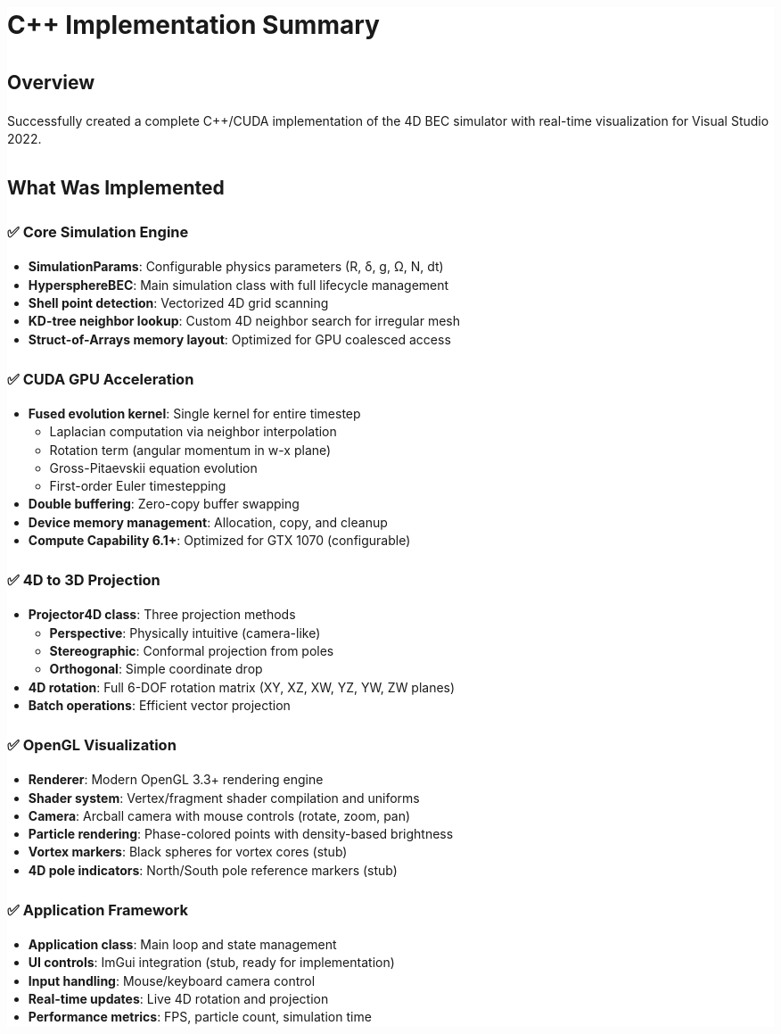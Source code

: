 # C++ Implementation Summary

## Overview

Successfully created a complete C++/CUDA implementation of the 4D BEC simulator with real-time visualization for Visual Studio 2022.

## What Was Implemented

### ✅ Core Simulation Engine
- **SimulationParams**: Configurable physics parameters (R, δ, g, Ω, N, dt)
- **HypersphereBEC**: Main simulation class with full lifecycle management
- **Shell point detection**: Vectorized 4D grid scanning
- **KD-tree neighbor lookup**: Custom 4D neighbor search for irregular mesh
- **Struct-of-Arrays memory layout**: Optimized for GPU coalesced access

### ✅ CUDA GPU Acceleration
- **Fused evolution kernel**: Single kernel for entire timestep
  - Laplacian computation via neighbor interpolation
  - Rotation term (angular momentum in w-x plane)
  - Gross-Pitaevskii equation evolution
  - First-order Euler timestepping
- **Double buffering**: Zero-copy buffer swapping
- **Device memory management**: Allocation, copy, and cleanup
- **Compute Capability 6.1+**: Optimized for GTX 1070 (configurable)

### ✅ 4D to 3D Projection
- **Projector4D class**: Three projection methods
  - **Perspective**: Physically intuitive (camera-like)
  - **Stereographic**: Conformal projection from poles
  - **Orthogonal**: Simple coordinate drop
- **4D rotation**: Full 6-DOF rotation matrix (XY, XZ, XW, YZ, YW, ZW planes)
- **Batch operations**: Efficient vector projection

### ✅ OpenGL Visualization
- **Renderer**: Modern OpenGL 3.3+ rendering engine
- **Shader system**: Vertex/fragment shader compilation and uniforms
- **Camera**: Arcball camera with mouse controls (rotate, zoom, pan)
- **Particle rendering**: Phase-colored points with density-based brightness
- **Vortex markers**: Black spheres for vortex cores (stub)
- **4D pole indicators**: North/South pole reference markers (stub)

### ✅ Application Framework
- **Application class**: Main loop and state management
- **UI controls**: ImGui integration (stub, ready for implementation)
- **Input handling**: Mouse/keyboard camera control
- **Real-time updates**: Live 4D rotation and projection
- **Performance metrics**: FPS, particle count, simulation time
